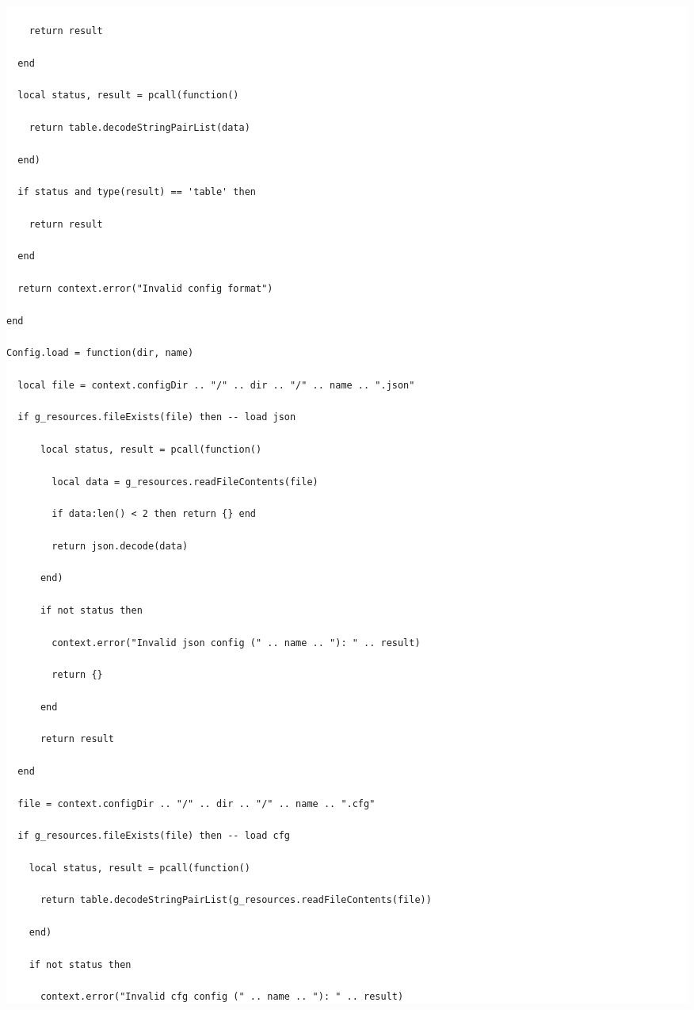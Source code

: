 ```

    return result

  end

  local status, result = pcall(function()

    return table.decodeStringPairList(data)

  end)  

  if status and type(result) == 'table' then 

    return result

  end

  return context.error("Invalid config format")

end

Config.load = function(dir, name)

  local file = context.configDir .. "/" .. dir .. "/" .. name .. ".json"  

  if g_resources.fileExists(file) then -- load json

      local status, result = pcall(function()

        local data = g_resources.readFileContents(file)

        if data:len() < 2 then return {} end

        return json.decode(data)

      end)

      if not status then

        context.error("Invalid json config (" .. name .. "): " .. result)

        return {}

      end

      return result

  end 

  file = context.configDir .. "/" .. dir .. "/" .. name .. ".cfg"

  if g_resources.fileExists(file) then -- load cfg

    local status, result = pcall(function()

      return table.decodeStringPairList(g_resources.readFileContents(file))

    end)

    if not status then

      context.error("Invalid cfg config (" .. name .. "): " .. result)

```